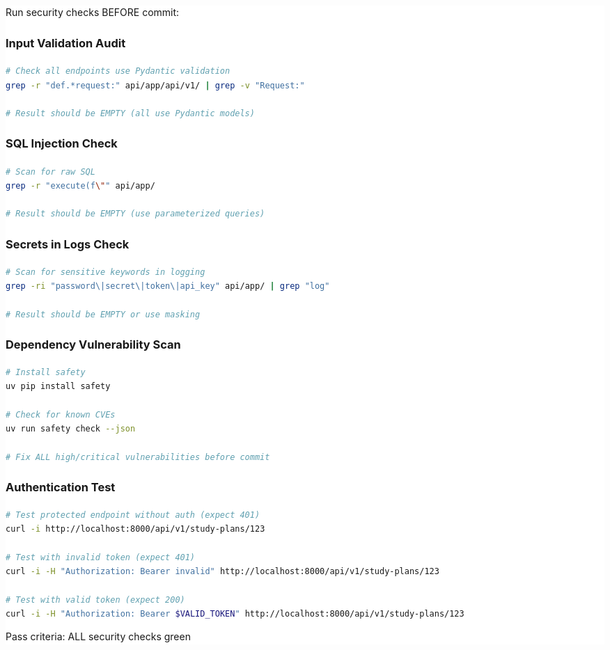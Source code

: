 Run security checks BEFORE commit:

### Input Validation Audit

```bash
# Check all endpoints use Pydantic validation
grep -r "def.*request:" api/app/api/v1/ | grep -v "Request:"

# Result should be EMPTY (all use Pydantic models)
```

### SQL Injection Check

```bash
# Scan for raw SQL
grep -r "execute(f\"" api/app/

# Result should be EMPTY (use parameterized queries)
```

### Secrets in Logs Check

```bash
# Scan for sensitive keywords in logging
grep -ri "password\|secret\|token\|api_key" api/app/ | grep "log"

# Result should be EMPTY or use masking
```

### Dependency Vulnerability Scan

```bash
# Install safety
uv pip install safety

# Check for known CVEs
uv run safety check --json

# Fix ALL high/critical vulnerabilities before commit
```

### Authentication Test

```bash
# Test protected endpoint without auth (expect 401)
curl -i http://localhost:8000/api/v1/study-plans/123

# Test with invalid token (expect 401)
curl -i -H "Authorization: Bearer invalid" http://localhost:8000/api/v1/study-plans/123

# Test with valid token (expect 200)
curl -i -H "Authorization: Bearer $VALID_TOKEN" http://localhost:8000/api/v1/study-plans/123
```

Pass criteria: ALL security checks green
